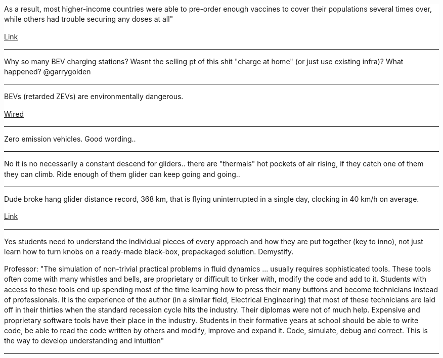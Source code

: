 As a result, most higher-income countries were able to pre-order
enough vaccines to cover their populations several times over, while
others had trouble securing any doses at all"

[Link](https://www.nytimes.com/interactive/2021/03/31/world/global-vaccine-supply-inequity.html)

---

Why so many BEV charging stations? Wasnt the selling pt of this shit
"charge at home" (or just use existing infra)? What happened?
@garrygolden

---

BEVs (retarded ZEVs) are environmentally dangerous.

[Wired](https://www.wired.co.uk/article/lithium-batteries-environment-impact)

---

Zero emission vehicles. Good wording.. 

---

No it is no necessarily a constant descend for gliders.. there are
"thermals" hot pockets of air rising, if they catch one of them they
can climb. Ride enough of them glider can keep going and going.. 

---

Dude broke hang glider distance record, 368 km, that is flying
uninterrupted in a single day, clocking in 40 km/h on average.

[Link](https://www.willswing.com/owen-morses-new-out-and-return-world-record-flight-on-the-t3-154/)

---

Yes students need to understand the individual pieces of every
approach and how they are put together (key to inno), not just learn
how to turn knobs on a ready-made black-box, prepackaged
solution. Demystify.

Professor: "The simulation of non-trivial practical problems in fluid
dynamics ... usually requires sophisticated tools. These tools often
come with many whistles and bells, are proprietary or difficult to
tinker with, modify the code and add to it.  Students with access to
these tools end up spending most of the time learning how to press
their many buttons and become technicians instead of professionals. It
is the experience of the author (in a similar field, Electrical
Engineering) that most of these technicians are laid off in their
thirties when the standard recession cycle hits the industry. Their
diplomas were not of much help. Expensive and proprietary software
tools have their place in the industry. Students in their formative
years at school should be able to write code, be able to read the code
written by others and modify, improve and expand it. Code, simulate,
debug and correct. This is the way to develop understanding and
intuition"

---